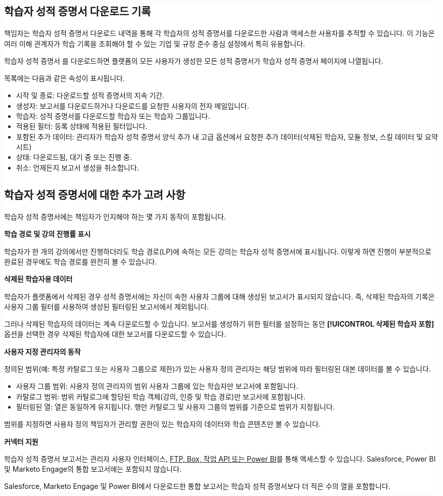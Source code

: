 ## 학습자 성적 증명서 다운로드 기록

책임자는 학습자 성적 증명서 다운로드 내역을 통해 각 학습자의 성적 증명서를 다운로드한 사람과 액세스한 사용자를 추적할 수 있습니다. 이 기능은 여러 이해 관계자가 학습 기록을 조회해야 할 수 있는 기업 및 규정 준수 중심 설정에서 특히 유용합니다.

학습자 성적 증명서 를 다운로드하면 플랫폼의 모든 사용자가 생성한 모든 성적 증명서가 학습자 성적 증명서 페이지에 나열됩니다.

목록에는 다음과 같은 속성이 표시됩니다.

* 시작 및 종료: 다운로드할 성적 증명서의 지속 기간.
* 생성자: 보고서를 다운로드하거나 다운로드를 요청한 사용자의 전자 메일입니다.
* 학습자: 성적 증명서를 다운로드할 학습자 또는 학습자 그룹입니다.
* 적용된 필터: 등록 상태에 적용된 필터입니다.
* 포함된 추가 데이터: 관리자가 학습자 성적 증명서 양식 추가 내 고급 옵션에서 요청한 추가 데이터(삭제된 학습자, 모듈 정보, 스킬 데이터 및 요약 시트)
* 상태: 다운로드됨, 대기 중 또는 진행 중.
* 취소: 언제든지 보고서 생성을 취소합니다.

## 학습자 성적 증명서에 대한 추가 고려 사항

학습자 성적 증명서에는 책임자가 인지해야 하는 몇 가지 동작이 포함됩니다.

**학습 경로 및 강의 진행률 표시**

학습자가 한 개의 강의에서만 진행하더라도 학습 경로(LP)에 속하는 모든 강의는 학습자 성적 증명서에 표시됩니다. 이렇게 하면 진행이 부분적으로 완료된 경우에도 학습 경로를 완전히 볼 수 있습니다.

**삭제된 학습자용 데이터**

학습자가 플랫폼에서 삭제된 경우 성적 증명서에는 자신이 속한 사용자 그룹에 대해 생성된 보고서가 표시되지 않습니다. 즉, 삭제된 학습자의 기록은 사용자 그룹 필터를 사용하여 생성된 필터링된 보고서에서 제외됩니다.

그러나 삭제된 학습자의 데이터는 계속 다운로드할 수 있습니다. 보고서를 생성하기 위한 필터를 설정하는 동안 **[!UICONTROL 삭제된 학습자 포함]** 옵션을 선택한 경우 삭제된 학습자에 대한 보고서를 다운로드할 수 있습니다.

**사용자 지정 관리자의 동작**

정의된 범위(예: 특정 카탈로그 또는 사용자 그룹으로 제한)가 있는 사용자 정의 관리자는 해당 범위에 따라 필터링된 대본 데이터를 볼 수 있습니다.

* 사용자 그룹 범위: 사용자 정의 관리자의 범위 사용자 그룹에 있는 학습자만 보고서에 포함됩니다.
* 카탈로그 범위: 범위 카탈로그에 할당된 학습 객체(강의, 인증 및 학습 경로)만 보고서에 포함됩니다.
* 필터링된 열: 열은 동일하게 유지됩니다. 행만 카탈로그 및 사용자 그룹의 범위를 기준으로 범위가 지정됩니다.

범위를 지정하면 사용자 정의 책임자가 관리할 권한이 있는 학습자의 데이터와 학습 콘텐츠만 볼 수 있습니다.

**커넥터 지원**

학습자 성적 증명서 보고서는 관리자 사용자 인터페이스, [FTP, Box, 작업 API 또는 Power BI](/help/migrated/integration-admin/feature-summary/connectors.md)를 통해 액세스할 수 있습니다. Salesforce, Power BI 및 Marketo Engage의 통합 보고서에는 포함되지 않습니다.

Salesforce, Marketo Engage 및 Power BI에서 다운로드한 통합 보고서는 학습자 성적 증명서보다 더 적은 수의 열을 포함합니다.






